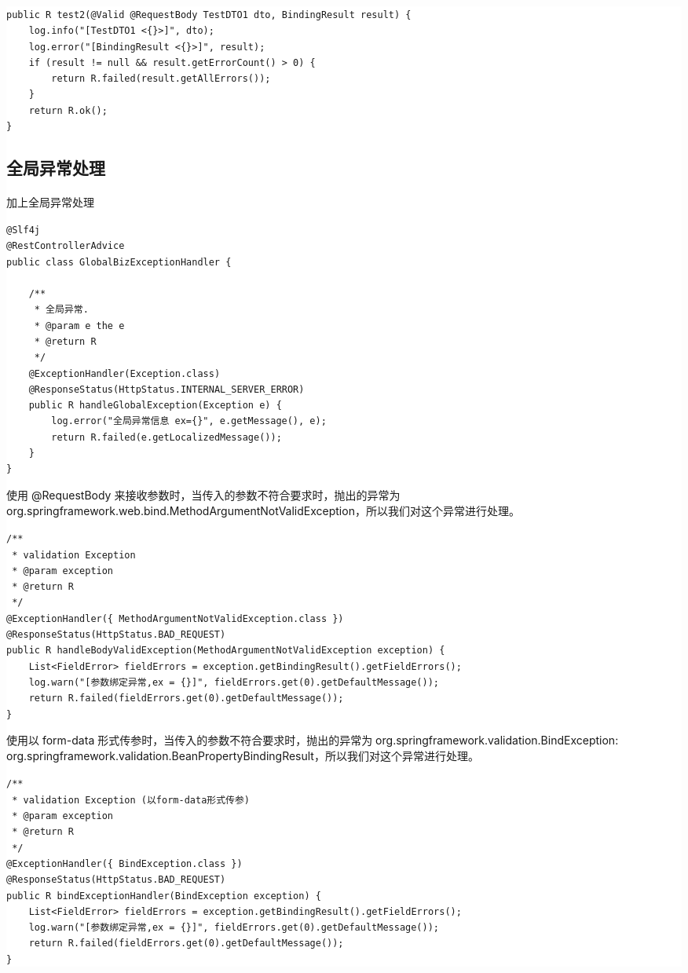 ~~~
public R test2(@Valid @RequestBody TestDTO1 dto, BindingResult result) {
    log.info("[TestDTO1 <{}>]", dto);
    log.error("[BindingResult <{}>]", result);
    if (result != null && result.getErrorCount() > 0) {
        return R.failed(result.getAllErrors());
    }
    return R.ok();
}
~~~
## 全局异常处理

加上全局异常处理
~~~
@Slf4j
@RestControllerAdvice
public class GlobalBizExceptionHandler {

    /**
     * 全局异常.
     * @param e the e
     * @return R
     */
    @ExceptionHandler(Exception.class)
    @ResponseStatus(HttpStatus.INTERNAL_SERVER_ERROR)
    public R handleGlobalException(Exception e) {
        log.error("全局异常信息 ex={}", e.getMessage(), e);
        return R.failed(e.getLocalizedMessage());
    }
}
~~~
使用 @RequestBody 来接收参数时，当传入的参数不符合要求时，抛出的异常为 org.springframework.web.bind.MethodArgumentNotValidException，所以我们对这个异常进行处理。

~~~
/**
 * validation Exception
 * @param exception
 * @return R
 */
@ExceptionHandler({ MethodArgumentNotValidException.class })
@ResponseStatus(HttpStatus.BAD_REQUEST)
public R handleBodyValidException(MethodArgumentNotValidException exception) {
    List<FieldError> fieldErrors = exception.getBindingResult().getFieldErrors();
    log.warn("[参数绑定异常,ex = {}]", fieldErrors.get(0).getDefaultMessage());
    return R.failed(fieldErrors.get(0).getDefaultMessage());
}
~~~

使用以 form-data 形式传参时，当传入的参数不符合要求时，抛出的异常为 org.springframework.validation.BindException: org.springframework.validation.BeanPropertyBindingResult，所以我们对这个异常进行处理。
~~~
/**
 * validation Exception (以form-data形式传参)
 * @param exception
 * @return R
 */
@ExceptionHandler({ BindException.class })
@ResponseStatus(HttpStatus.BAD_REQUEST)
public R bindExceptionHandler(BindException exception) {
    List<FieldError> fieldErrors = exception.getBindingResult().getFieldErrors();
    log.warn("[参数绑定异常,ex = {}]", fieldErrors.get(0).getDefaultMessage());
    return R.failed(fieldErrors.get(0).getDefaultMessage());
}
~~~
